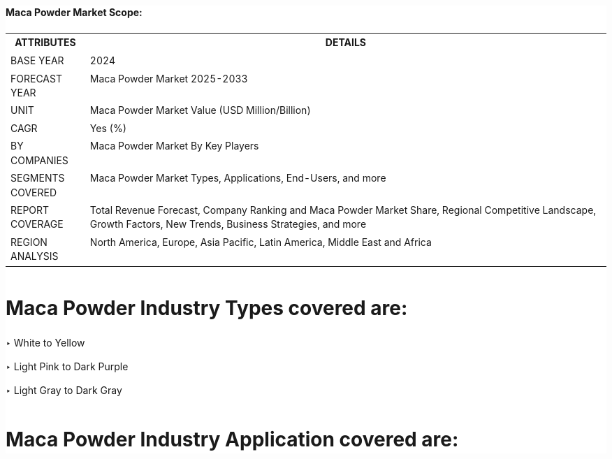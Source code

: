 <h4>Maca Powder Market Scope:</h4>
<table>
<tr>
<th>ATTRIBUTES</th>
<th>DETAILS</th>
</tr>
<tr>
<td>BASE YEAR</td>
<td>2024</td>
</tr>
<tr>
<td>FORECAST YEAR</td>
<td>Maca Powder Market 2025-2033</td>
</tr>
<tr>
<td>UNIT</td>
<td>Maca Powder Market Value (USD Million/Billion)</td>
<tr>
<td>CAGR</td>
<td>Yes (%)</td>
</tr>
</tr>
<tr>
<td>BY COMPANIES</td>
<td>Maca Powder Market By Key Players</td>
</tr>
<tr>
<td>SEGMENTS COVERED</td>
<td>Maca Powder Market Types, Applications, End-Users, and more</td>
</tr>
<tr>
<td>REPORT COVERAGE</td>
<td>Total Revenue Forecast, Company Ranking and Maca Powder Market Share, Regional Competitive Landscape, Growth Factors, New Trends, Business Strategies, and more</td>
</tr>
<tr>
<td>REGION ANALYSIS</td>
<td>North America, Europe, Asia Pacific, Latin America, Middle East and Africa</td>
</tr>
</table>

# <strong>Maca Powder Industry Types covered are:</strong>

‣ White to Yellow

‣ Light Pink to Dark Purple

‣ Light Gray to Dark Gray

# <strong>Maca Powder Industry Application covered are:</strong>

